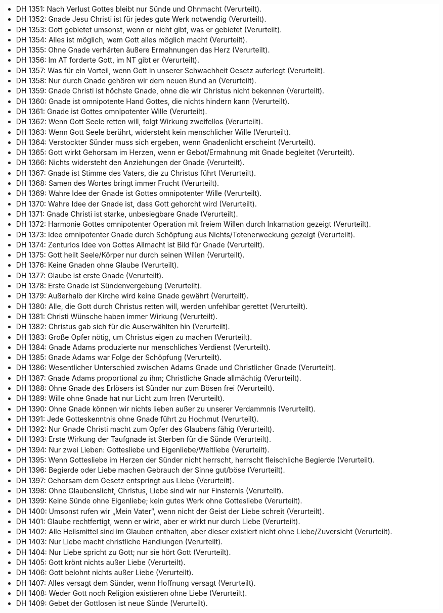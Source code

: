 *   DH 1351: Nach Verlust Gottes bleibt nur Sünde und Ohnmacht (Verurteilt).
*   DH 1352: Gnade Jesu Christi ist für jedes gute Werk notwendig (Verurteilt).
*   DH 1353: Gott gebietet umsonst, wenn er nicht gibt, was er gebietet (Verurteilt).
*   DH 1354: Alles ist möglich, wem Gott alles möglich macht (Verurteilt).
*   DH 1355: Ohne Gnade verhärten äußere Ermahnungen das Herz (Verurteilt).
*   DH 1356: Im AT forderte Gott, im NT gibt er (Verurteilt).
*   DH 1357: Was für ein Vorteil, wenn Gott in unserer Schwachheit Gesetz auferlegt (Verurteilt).
*   DH 1358: Nur durch Gnade gehören wir dem neuen Bund an (Verurteilt).
*   DH 1359: Gnade Christi ist höchste Gnade, ohne die wir Christus nicht bekennen (Verurteilt).
*   DH 1360: Gnade ist omnipotente Hand Gottes, die nichts hindern kann (Verurteilt).
*   DH 1361: Gnade ist Gottes omnipotenter Wille (Verurteilt).
*   DH 1362: Wenn Gott Seele retten will, folgt Wirkung zweifellos (Verurteilt).
*   DH 1363: Wenn Gott Seele berührt, widersteht kein menschlicher Wille (Verurteilt).
*   DH 1364: Verstockter Sünder muss sich ergeben, wenn Gnadenlicht erscheint (Verurteilt).
*   DH 1365: Gott wirkt Gehorsam im Herzen, wenn er Gebot/Ermahnung mit Gnade begleitet (Verurteilt).
*   DH 1366: Nichts widersteht den Anziehungen der Gnade (Verurteilt).
*   DH 1367: Gnade ist Stimme des Vaters, die zu Christus führt (Verurteilt).
*   DH 1368: Samen des Wortes bringt immer Frucht (Verurteilt).
*   DH 1369: Wahre Idee der Gnade ist Gottes omnipotenter Wille (Verurteilt).
*   DH 1370: Wahre Idee der Gnade ist, dass Gott gehorcht wird (Verurteilt).
*   DH 1371: Gnade Christi ist starke, unbesiegbare Gnade (Verurteilt).
*   DH 1372: Harmonie Gottes omnipotenter Operation mit freiem Willen durch Inkarnation gezeigt (Verurteilt).
*   DH 1373: Idee omnipotenter Gnade durch Schöpfung aus Nichts/Totenerweckung gezeigt (Verurteilt).
*   DH 1374: Zenturios Idee von Gottes Allmacht ist Bild für Gnade (Verurteilt).
*   DH 1375: Gott heilt Seele/Körper nur durch seinen Willen (Verurteilt).
*   DH 1376: Keine Gnaden ohne Glaube (Verurteilt).
*   DH 1377: Glaube ist erste Gnade (Verurteilt).
*   DH 1378: Erste Gnade ist Sündenvergebung (Verurteilt).
*   DH 1379: Außerhalb der Kirche wird keine Gnade gewährt (Verurteilt).
*   DH 1380: Alle, die Gott durch Christus retten will, werden unfehlbar gerettet (Verurteilt).
*   DH 1381: Christi Wünsche haben immer Wirkung (Verurteilt).
*   DH 1382: Christus gab sich für die Auserwählten hin (Verurteilt).
*   DH 1383: Große Opfer nötig, um Christus eigen zu machen (Verurteilt).
*   DH 1384: Gnade Adams produzierte nur menschliches Verdienst (Verurteilt).
*   DH 1385: Gnade Adams war Folge der Schöpfung (Verurteilt).
*   DH 1386: Wesentlicher Unterschied zwischen Adams Gnade und Christlicher Gnade (Verurteilt).
*   DH 1387: Gnade Adams proportional zu ihm; Christliche Gnade allmächtig (Verurteilt).
*   DH 1388: Ohne Gnade des Erlösers ist Sünder nur zum Bösen frei (Verurteilt).
*   DH 1389: Wille ohne Gnade hat nur Licht zum Irren (Verurteilt).
*   DH 1390: Ohne Gnade können wir nichts lieben außer zu unserer Verdammnis (Verurteilt).
*   DH 1391: Jede Gotteskenntnis ohne Gnade führt zu Hochmut (Verurteilt).
*   DH 1392: Nur Gnade Christi macht zum Opfer des Glaubens fähig (Verurteilt).
*   DH 1393: Erste Wirkung der Taufgnade ist Sterben für die Sünde (Verurteilt).
*   DH 1394: Nur zwei Lieben: Gottesliebe und Eigenliebe/Weltliebe (Verurteilt).
*   DH 1395: Wenn Gottesliebe im Herzen der Sünder nicht herrscht, herrscht fleischliche Begierde (Verurteilt).
*   DH 1396: Begierde oder Liebe machen Gebrauch der Sinne gut/böse (Verurteilt).
*   DH 1397: Gehorsam dem Gesetz entspringt aus Liebe (Verurteilt).
*   DH 1398: Ohne Glaubenslicht, Christus, Liebe sind wir nur Finsternis (Verurteilt).
*   DH 1399: Keine Sünde ohne Eigenliebe; kein gutes Werk ohne Gottesliebe (Verurteilt).
*   DH 1400: Umsonst rufen wir „Mein Vater“, wenn nicht der Geist der Liebe schreit (Verurteilt).
*   DH 1401: Glaube rechtfertigt, wenn er wirkt, aber er wirkt nur durch Liebe (Verurteilt).
*   DH 1402: Alle Heilsmittel sind im Glauben enthalten, aber dieser existiert nicht ohne Liebe/Zuversicht (Verurteilt).
*   DH 1403: Nur Liebe macht christliche Handlungen (Verurteilt).
*   DH 1404: Nur Liebe spricht zu Gott; nur sie hört Gott (Verurteilt).
*   DH 1405: Gott krönt nichts außer Liebe (Verurteilt).
*   DH 1406: Gott belohnt nichts außer Liebe (Verurteilt).
*   DH 1407: Alles versagt dem Sünder, wenn Hoffnung versagt (Verurteilt).
*   DH 1408: Weder Gott noch Religion existieren ohne Liebe (Verurteilt).
*   DH 1409: Gebet der Gottlosen ist neue Sünde (Verurteilt).
